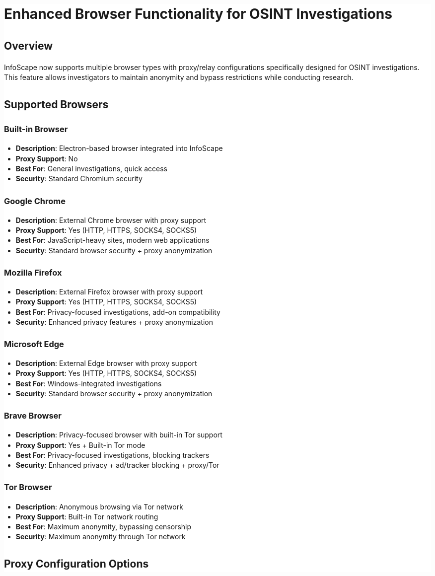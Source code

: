 # Enhanced Browser Functionality for OSINT Investigations

## Overview
InfoScape now supports multiple browser types with proxy/relay configurations specifically designed for OSINT investigations. This feature allows investigators to maintain anonymity and bypass restrictions while conducting research.

## Supported Browsers

### Built-in Browser
- **Description**: Electron-based browser integrated into InfoScape
- **Proxy Support**: No
- **Best For**: General investigations, quick access
- **Security**: Standard Chromium security

### Google Chrome
- **Description**: External Chrome browser with proxy support
- **Proxy Support**: Yes (HTTP, HTTPS, SOCKS4, SOCKS5)
- **Best For**: JavaScript-heavy sites, modern web applications
- **Security**: Standard browser security + proxy anonymization

### Mozilla Firefox
- **Description**: External Firefox browser with proxy support
- **Proxy Support**: Yes (HTTP, HTTPS, SOCKS4, SOCKS5)
- **Best For**: Privacy-focused investigations, add-on compatibility
- **Security**: Enhanced privacy features + proxy anonymization

### Microsoft Edge
- **Description**: External Edge browser with proxy support
- **Proxy Support**: Yes (HTTP, HTTPS, SOCKS4, SOCKS5)
- **Best For**: Windows-integrated investigations
- **Security**: Standard browser security + proxy anonymization

### Brave Browser
- **Description**: Privacy-focused browser with built-in Tor support
- **Proxy Support**: Yes + Built-in Tor mode
- **Best For**: Privacy-focused investigations, blocking trackers
- **Security**: Enhanced privacy + ad/tracker blocking + proxy/Tor

### Tor Browser
- **Description**: Anonymous browsing via Tor network
- **Proxy Support**: Built-in Tor network routing
- **Best For**: Maximum anonymity, bypassing censorship
- **Security**: Maximum anonymity through Tor network

## Proxy Configuration Options
